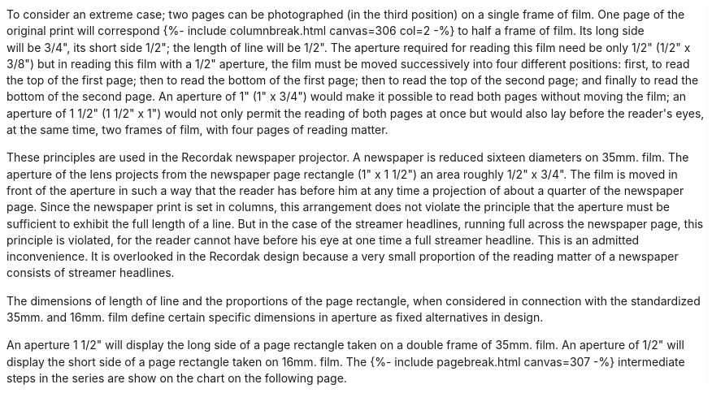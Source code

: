 To consider an extreme case; two 
pages can be photographed (in the third position) on a single frame of film. One 
page of the original print will correspond&nbsp;{%- include columnbreak.html canvas=306 col=2 -%}&nbsp;to half a frame of film. Its long side  
will be 3/4", its short side 1/2"; the 
length of line will be 1/2". The aperture 
required for reading this film need be only 1/2" (1/2" x 3/8") but in reading this 
film with a 1/2" aperture, the film must be 
moved successively into four different positions: first, to read the top of the 
first page; then to read the bottom of the 
first page; then to read the top of the 
second page; and finally to read the bottom of the second page. An aperture of 1" 
(1" x 3/4") would make it possible to read 
both pages without moving the film; an 
aperture of 1 1/2" (1 1/2" x 1") would not 
only permit the reading of both pages at 
once but would also lay before the reader's 
eyes, at the same time, two frames of film, 
with four pages of reading matter. 

These principles are used in the 
Recordak newspaper projector. A newspaper 
is reduced sixteen diameters on 35mm. film. 
The aperture of the lens projects from the 
newspaper page rectangle (1" x 1 1/2") an 
area roughly 1/2" x 3/4". The film is 
moved in front of the aperture in such a 
way that the reader has before him at any 
time a projection of about a quarter of the 
newspaper page. Since the newspaper print 
is set in columns, this arrangement does 
not violate the principle that the aperture 
must be sufficient to exhibit the full 
length of a line. But in the case of the 
streamer headlines, running full across the 
newspaper page, this principle is violated, 
for the reader cannot have before his eye 
at one time a full streamer headline. This 
is an admitted inconvenience. It is overlooked in the Recordak design because a 
very small proportion of the reading matter 
of a newspaper consists of streamer headlines. 

The dimensions of length of line 
and the proportions of the page rectangle, 
when considered in connection with the 
standardized 35mm. and 16mm. film define 
certain specific dimensions in aperture as 
fixed alternatives in design. 

An aperture 1 1/2" will display the 
long side of a page rectangle taken on a 
double frame of 35mm. film. An aperture 
of 1/2" will display the short side of a 
page rectangle taken on 16mm. film. The&nbsp;{%- include pagebreak.html canvas=307 -%}&nbsp;intermediate steps in the series are show 
on the chart on the following page. 
